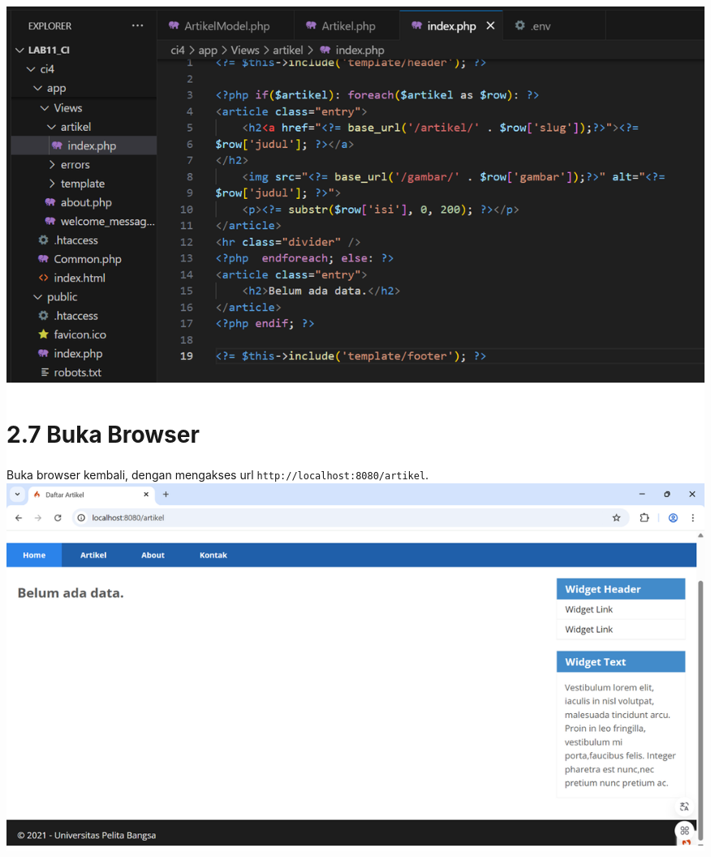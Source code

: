 <img src="/IMAGE/2.6.png" img>

# 2.7 Buka Browser

Buka browser kembali, dengan mengakses url `http://localhost:8080/artikel`.
<br>
<img src="/IMAGE/2.7.png" img>
